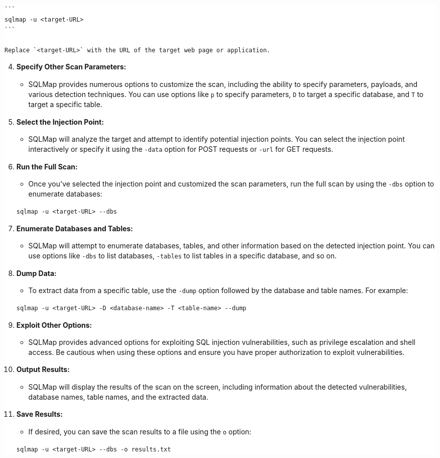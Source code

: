     ```
    sqlmap -u <target-URL>
    ```
    
    Replace `<target-URL>` with the URL of the target web page or application.
    
4. **Specify Other Scan Parameters:**
    - SQLMap provides numerous options to customize the scan, including the ability to specify parameters, payloads, and various detection techniques. You can use options like `p` to specify parameters, `D` to target a specific database, and `T` to target a specific table.
5. **Select the Injection Point:**
    - SQLMap will analyze the target and attempt to identify potential injection points. You can select the injection point interactively or specify it using the `-data` option for POST requests or `-url` for GET requests.
6. **Run the Full Scan:**
    - Once you've selected the injection point and customized the scan parameters, run the full scan by using the `-dbs` option to enumerate databases:
    
    ```
    sqlmap -u <target-URL> --dbs
    
    ```
    
7. **Enumerate Databases and Tables:**
    - SQLMap will attempt to enumerate databases, tables, and other information based on the detected injection point. You can use options like `-dbs` to list databases, `-tables` to list tables in a specific database, and so on.
8. **Dump Data:**
    - To extract data from a specific table, use the `-dump` option followed by the database and table names. For example:
    
    ```
    sqlmap -u <target-URL> -D <database-name> -T <table-name> --dump
    ```
    
9. **Exploit Other Options:**
    - SQLMap provides advanced options for exploiting SQL injection vulnerabilities, such as privilege escalation and shell access. Be cautious when using these options and ensure you have proper authorization to exploit vulnerabilities.
10. **Output Results:**
    - SQLMap will display the results of the scan on the screen, including information about the detected vulnerabilities, database names, table names, and the extracted data.
11. **Save Results:**
    - If desired, you can save the scan results to a file using the `o` option:
    
    ```
    sqlmap -u <target-URL> --dbs -o results.txt
    ```
    

